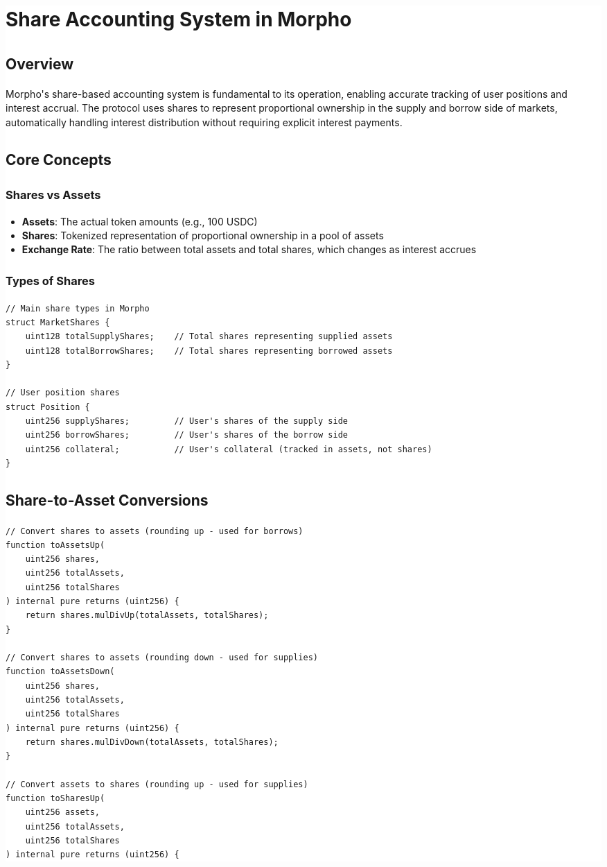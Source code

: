 # Share Accounting System in Morpho

## Overview

Morpho's share-based accounting system is fundamental to its operation, enabling accurate tracking of user positions and interest accrual. The protocol uses shares to represent proportional ownership in the supply and borrow side of markets, automatically handling interest distribution without requiring explicit interest payments.

## Core Concepts

### Shares vs Assets

- **Assets**: The actual token amounts (e.g., 100 USDC)
- **Shares**: Tokenized representation of proportional ownership in a pool of assets
- **Exchange Rate**: The ratio between total assets and total shares, which changes as interest accrues

### Types of Shares

```solidity
// Main share types in Morpho
struct MarketShares {
    uint128 totalSupplyShares;    // Total shares representing supplied assets
    uint128 totalBorrowShares;    // Total shares representing borrowed assets
}

// User position shares
struct Position {
    uint256 supplyShares;         // User's shares of the supply side
    uint256 borrowShares;         // User's shares of the borrow side
    uint256 collateral;           // User's collateral (tracked in assets, not shares)
}
```

## Share-to-Asset Conversions

```solidity
// Convert shares to assets (rounding up - used for borrows)
function toAssetsUp(
    uint256 shares,
    uint256 totalAssets,
    uint256 totalShares
) internal pure returns (uint256) {
    return shares.mulDivUp(totalAssets, totalShares);
}

// Convert shares to assets (rounding down - used for supplies)
function toAssetsDown(
    uint256 shares,
    uint256 totalAssets,
    uint256 totalShares
) internal pure returns (uint256) {
    return shares.mulDivDown(totalAssets, totalShares);
}

// Convert assets to shares (rounding up - used for supplies)
function toSharesUp(
    uint256 assets,
    uint256 totalAssets,
    uint256 totalShares
) internal pure returns (uint256) {
```